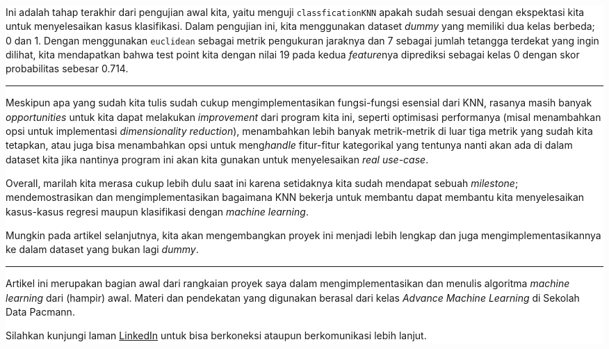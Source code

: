 Ini adalah tahap terakhir dari pengujian awal kita, yaitu menguji `classficationKNN` apakah sudah sesuai dengan ekspektasi kita untuk menyelesaikan kasus klasifikasi. Dalam pengujian ini, kita menggunakan dataset *dummy* yang memiliki dua kelas berbeda; 0 dan 1. Dengan menggunakan `euclidean` sebagai metrik pengukuran jaraknya dan 7 sebagai jumlah tetangga terdekat yang ingin dilihat, kita mendapatkan bahwa test point kita dengan nilai 19 pada kedua *feature*nya diprediksi sebagai kelas 0 dengan skor probabilitas sebesar 0.714.

---
Meskipun apa yang sudah kita tulis sudah cukup mengimplementasikan fungsi-fungsi esensial dari KNN, rasanya masih banyak *opportunities* untuk kita dapat melakukan *improvement* dari program kita ini, seperti optimisasi performanya (misal menambahkan opsi untuk implementasi *dimensionality reduction*), menambahkan lebih banyak metrik-metrik di luar tiga metrik yang sudah kita tetapkan, atau juga bisa menambahkan opsi untuk meng*handle* fitur-fitur kategorikal yang tentunya nanti akan ada di dalam dataset kita jika nantinya program ini akan kita gunakan untuk menyelesaikan *real use-case*. 

Overall, marilah kita merasa cukup lebih dulu saat ini karena setidaknya kita sudah mendapat sebuah *milestone*; mendemostrasikan dan mengimplementasikan bagaimana KNN bekerja untuk membantu dapat membantu kita menyelesaikan kasus-kasus regresi maupun klasifikasi dengan *machine learning*.

Mungkin pada artikel selanjutnya, kita akan mengembangkan proyek ini menjadi lebih lengkap dan juga mengimplementasikannya ke dalam dataset yang bukan lagi *dummy*. 

---
Artikel ini merupakan bagian awal dari rangkaian proyek saya dalam mengimplementasikan dan menulis algoritma *machine learning* dari (hampir) awal. Materi dan pendekatan yang digunakan berasal dari kelas *Advance Machine Learning* di Sekolah Data Pacmann.

Silahkan kunjungi laman [LinkedIn](https://www.linkedin.com/in/alvin-n-802a65226/) untuk bisa berkoneksi ataupun berkomunikasi lebih lanjut.